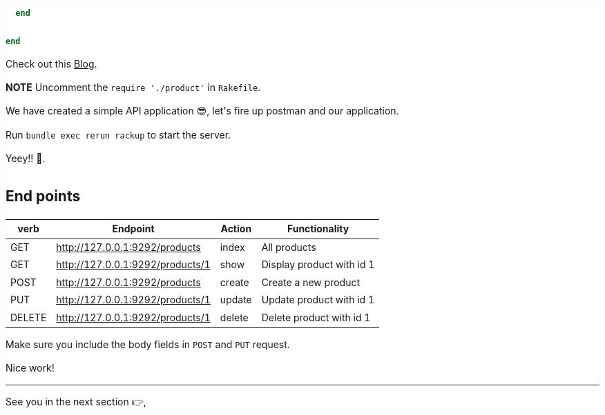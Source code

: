 ```ruby
  end

end
```

Check out this [Blog](https://dev.to/alexmercedcoder/creating-a-full-crud-api-with-ruby-sinatra-15b4).

**NOTE** Uncomment the `require './product'` in `Rakefile`.

We have created a simple API application 😎, let's fire up postman and our application. 

Run `bundle exec rerun rackup` to start the server.

Yeey!! 💪. 

## End points 

| verb   | Endpoint                         | Action | Functionality             |
|--------|----------------------------------|--------|---------------------------|
| GET    | http://127.0.0.1:9292/products   | index  | All products              |
| GET    | http://127.0.0.1:9292/products/1 | show   | Display product with id 1 |
| POST   | http://127.0.0.1:9292/products   | create | Create a new product      |
| PUT    | http://127.0.0.1:9292/products/1 | update | Update product with id 1  |
| DELETE | http://127.0.0.1:9292/products/1 | delete | Delete product with id 1  |

Make sure you include the body fields in `POST` and `PUT` request. 


Nice work!

***

See you in the next section 👉,


